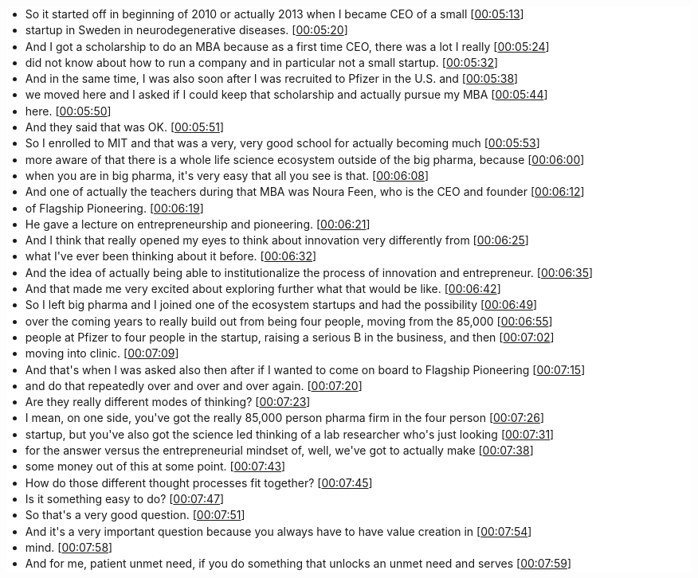 *  So it started off in beginning of 2010 or actually 2013 when I became CEO of a small [[00:05:13](https://www.youtube.com/watch?v=_02YIDXj11o&t=313.58s)]
*  startup in Sweden in neurodegenerative diseases. [[00:05:20](https://www.youtube.com/watch?v=_02YIDXj11o&t=320.9s)]
*  And I got a scholarship to do an MBA because as a first time CEO, there was a lot I really [[00:05:24](https://www.youtube.com/watch?v=_02YIDXj11o&t=324.7s)]
*  did not know about how to run a company and in particular not a small startup. [[00:05:32](https://www.youtube.com/watch?v=_02YIDXj11o&t=332.58s)]
*  And in the same time, I was also soon after I was recruited to Pfizer in the U.S. and [[00:05:38](https://www.youtube.com/watch?v=_02YIDXj11o&t=338.94s)]
*  we moved here and I asked if I could keep that scholarship and actually pursue my MBA [[00:05:44](https://www.youtube.com/watch?v=_02YIDXj11o&t=344.74s)]
*  here. [[00:05:50](https://www.youtube.com/watch?v=_02YIDXj11o&t=350.74s)]
*  And they said that was OK. [[00:05:51](https://www.youtube.com/watch?v=_02YIDXj11o&t=351.82s)]
*  So I enrolled to MIT and that was a very, very good school for actually becoming much [[00:05:53](https://www.youtube.com/watch?v=_02YIDXj11o&t=353.06s)]
*  more aware of that there is a whole life science ecosystem outside of the big pharma, because [[00:06:00](https://www.youtube.com/watch?v=_02YIDXj11o&t=360.06s)]
*  when you are in big pharma, it's very easy that all you see is that. [[00:06:08](https://www.youtube.com/watch?v=_02YIDXj11o&t=368.06s)]
*  And one of actually the teachers during that MBA was Noura Feen, who is the CEO and founder [[00:06:12](https://www.youtube.com/watch?v=_02YIDXj11o&t=372.34s)]
*  of Flagship Pioneering. [[00:06:19](https://www.youtube.com/watch?v=_02YIDXj11o&t=379.34s)]
*  He gave a lecture on entrepreneurship and pioneering. [[00:06:21](https://www.youtube.com/watch?v=_02YIDXj11o&t=381.94s)]
*  And I think that really opened my eyes to think about innovation very differently from [[00:06:25](https://www.youtube.com/watch?v=_02YIDXj11o&t=385.73999999999995s)]
*  what I've ever been thinking about it before. [[00:06:32](https://www.youtube.com/watch?v=_02YIDXj11o&t=392.73999999999995s)]
*  And the idea of actually being able to institutionalize the process of innovation and entrepreneur. [[00:06:35](https://www.youtube.com/watch?v=_02YIDXj11o&t=395.34s)]
*  And that made me very excited about exploring further what that would be like. [[00:06:42](https://www.youtube.com/watch?v=_02YIDXj11o&t=402.34s)]
*  So I left big pharma and I joined one of the ecosystem startups and had the possibility [[00:06:49](https://www.youtube.com/watch?v=_02YIDXj11o&t=409.34s)]
*  over the coming years to really build out from being four people, moving from the 85,000 [[00:06:55](https://www.youtube.com/watch?v=_02YIDXj11o&t=415.34s)]
*  people at Pfizer to four people in the startup, raising a serious B in the business, and then [[00:07:02](https://www.youtube.com/watch?v=_02YIDXj11o&t=422.34s)]
*  moving into clinic. [[00:07:09](https://www.youtube.com/watch?v=_02YIDXj11o&t=429.34s)]
*  And that's when I was asked also then after if I wanted to come on board to Flagship Pioneering [[00:07:15](https://www.youtube.com/watch?v=_02YIDXj11o&t=435.34s)]
*  and do that repeatedly over and over and over again. [[00:07:20](https://www.youtube.com/watch?v=_02YIDXj11o&t=440.03999999999996s)]
*  Are they really different modes of thinking? [[00:07:23](https://www.youtube.com/watch?v=_02YIDXj11o&t=443.34s)]
*  I mean, on one side, you've got the really 85,000 person pharma firm in the four person [[00:07:26](https://www.youtube.com/watch?v=_02YIDXj11o&t=446.26s)]
*  startup, but you've also got the science led thinking of a lab researcher who's just looking [[00:07:31](https://www.youtube.com/watch?v=_02YIDXj11o&t=451.78s)]
*  for the answer versus the entrepreneurial mindset of, well, we've got to actually make [[00:07:38](https://www.youtube.com/watch?v=_02YIDXj11o&t=458.06s)]
*  some money out of this at some point. [[00:07:43](https://www.youtube.com/watch?v=_02YIDXj11o&t=463.2s)]
*  How do those different thought processes fit together? [[00:07:45](https://www.youtube.com/watch?v=_02YIDXj11o&t=465.48s)]
*  Is it something easy to do? [[00:07:47](https://www.youtube.com/watch?v=_02YIDXj11o&t=467.8s)]
*  So that's a very good question. [[00:07:51](https://www.youtube.com/watch?v=_02YIDXj11o&t=471.96s)]
*  And it's a very important question because you always have to have value creation in [[00:07:54](https://www.youtube.com/watch?v=_02YIDXj11o&t=474.54s)]
*  mind. [[00:07:58](https://www.youtube.com/watch?v=_02YIDXj11o&t=478.38s)]
*  And for me, patient unmet need, if you do something that unlocks an unmet need and serves [[00:07:59](https://www.youtube.com/watch?v=_02YIDXj11o&t=479.38s)]